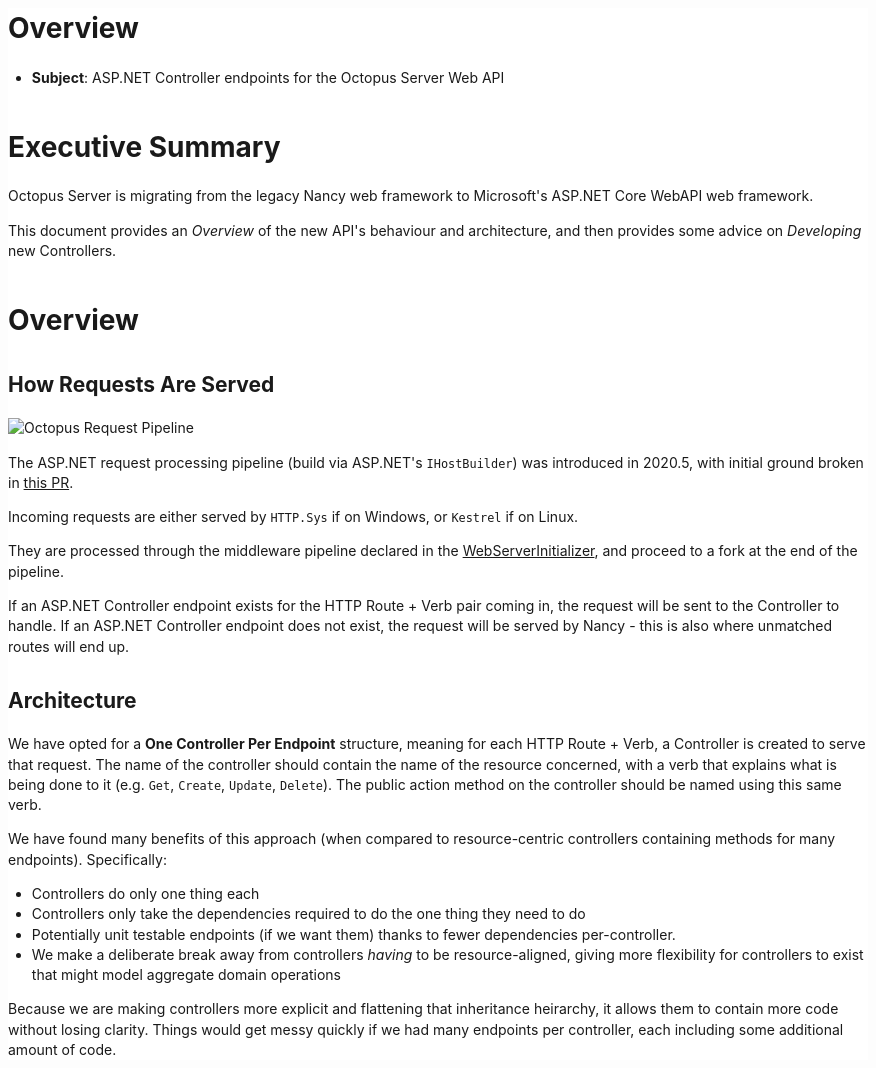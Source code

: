 # Overview

- **Subject**: ASP.NET Controller endpoints for the Octopus Server Web API

# Executive Summary

Octopus Server is migrating from the legacy Nancy web framework to Microsoft's ASP.NET Core WebAPI web framework.

This document provides an _Overview_ of the new API's behaviour and architecture, and then provides some advice on _Developing_ new Controllers.

# Overview

## How Requests Are Served

![Octopus Request Pipeline](https://github.com/OctopusDeploy/Architecture/blob/master/assets/OctopusWebServer.png)

The ASP.NET request processing pipeline (build via ASP.NET's `IHostBuilder`) was introduced in 2020.5, with initial ground broken in [this PR](https://github.com/OctopusDeploy/OctopusDeploy/pull/6288).

Incoming requests are either served by `HTTP.Sys` if on Windows, or `Kestrel` if on Linux.

They are processed through the middleware pipeline declared in the [WebServerInitializer](https://github.com/OctopusDeploy/OctopusDeploy/blob/master/source/Octopus.Server/Web/WebServerInitializer.cs), and proceed to a fork at the end of the pipeline.

If an ASP.NET Controller endpoint exists for the HTTP Route + Verb pair coming in, the request will be sent to the Controller to handle. If an ASP.NET Controller endpoint does not exist, the request will be served by Nancy - this is also where unmatched routes will end up.

## Architecture

We have opted for a **One Controller Per Endpoint** structure, meaning for each HTTP Route + Verb, a Controller is created to serve that request. The name of the controller should contain the name of the resource concerned, with a verb that explains what is being done to it (e.g. `Get`, `Create`, `Update`, `Delete`). The public action method on the controller should be named using this same verb.

We have found many benefits of this approach (when compared to resource-centric controllers containing methods for many endpoints). Specifically:

* Controllers do only one thing each
* Controllers only take the dependencies required to do the one thing they need to do
* Potentially unit testable endpoints (if we want them) thanks to fewer dependencies per-controller.
* We make a deliberate break away from controllers _having_ to be resource-aligned, giving more flexibility for controllers to exist that might model aggregate domain operations

Because we are making controllers more explicit and flattening that inheritance heirarchy, it allows them to contain more code without losing clarity. Things would get messy quickly if we had many endpoints per controller, each including some additional amount of code.
